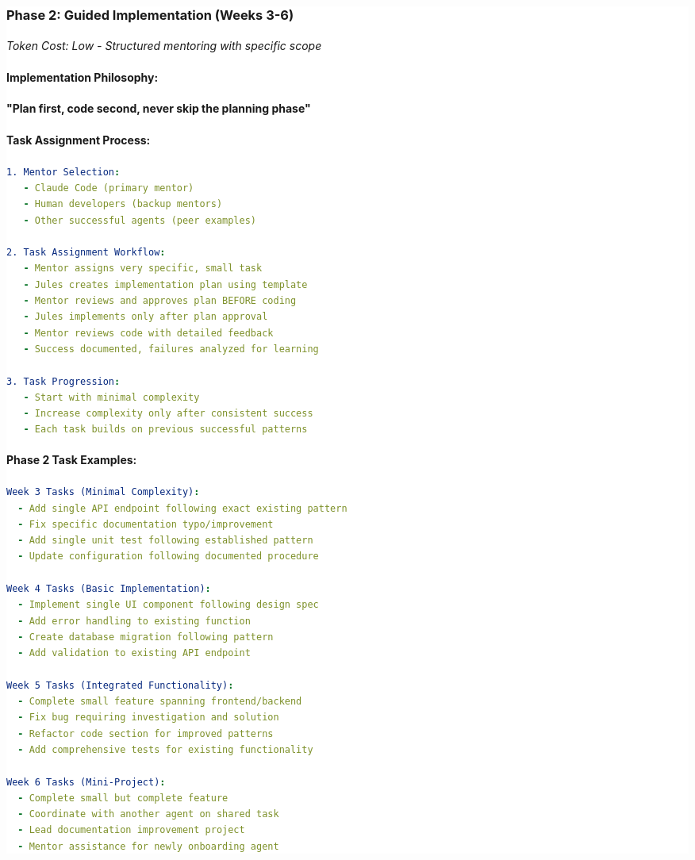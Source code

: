 ### **Phase 2: Guided Implementation (Weeks 3-6)**
*Token Cost: Low - Structured mentoring with specific scope*

#### **Implementation Philosophy:**
**"Plan first, code second, never skip the planning phase"**

#### **Task Assignment Process:**
```yaml
1. Mentor Selection:
   - Claude Code (primary mentor)
   - Human developers (backup mentors)
   - Other successful agents (peer examples)

2. Task Assignment Workflow:
   - Mentor assigns very specific, small task
   - Jules creates implementation plan using template
   - Mentor reviews and approves plan BEFORE coding
   - Jules implements only after plan approval
   - Mentor reviews code with detailed feedback
   - Success documented, failures analyzed for learning

3. Task Progression:
   - Start with minimal complexity
   - Increase complexity only after consistent success
   - Each task builds on previous successful patterns
```

#### **Phase 2 Task Examples:**
```yaml
Week 3 Tasks (Minimal Complexity):
  - Add single API endpoint following exact existing pattern
  - Fix specific documentation typo/improvement
  - Add single unit test following established pattern
  - Update configuration following documented procedure

Week 4 Tasks (Basic Implementation):
  - Implement single UI component following design spec
  - Add error handling to existing function
  - Create database migration following pattern
  - Add validation to existing API endpoint

Week 5 Tasks (Integrated Functionality):
  - Complete small feature spanning frontend/backend
  - Fix bug requiring investigation and solution
  - Refactor code section for improved patterns
  - Add comprehensive tests for existing functionality

Week 6 Tasks (Mini-Project):
  - Complete small but complete feature
  - Coordinate with another agent on shared task
  - Lead documentation improvement project
  - Mentor assistance for newly onboarding agent
```
